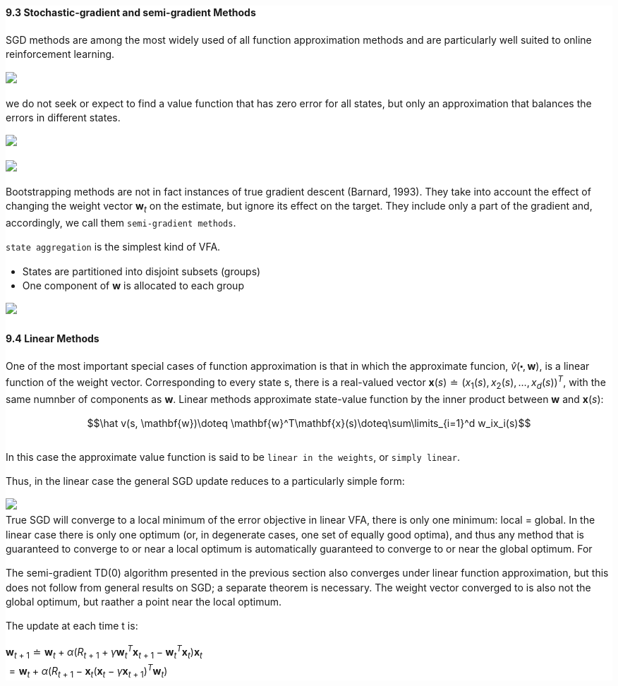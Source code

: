 #### 9.3 Stochastic-gradient and semi-gradient Methods

SGD methods are among the most widely used of all function approximation methods and are particularly well suited to online reinforcement learning.

![](https://ws1.sinaimg.cn/large/006tKfTcgy1fp1andta64j312c0cemzr.jpg)

we do not seek or expect to find a value function that has zero error for all states, but only an approximation that balances the errors in different states.

![](https://ws3.sinaimg.cn/large/006tKfTcgy1fp1auw8t0bj31hq0fiwhn.jpg)

![](https://ws1.sinaimg.cn/large/006tKfTcgy1fp1btmnujaj316a0hiad4.jpg)

Bootstrapping methods are not in fact instances of true gradient descent (Barnard, 1993). They take into account the effect of changing the weight vector $\mathbf{w}_t$ on the estimate, but ignore its effect on the target. They include only a part of the gradient and, accordingly, we call them `semi-gradient methods`.

`state aggregation` is the simplest kind of VFA.

- States are partitioned into disjoint subsets (groups)
- One component of **w** is allocated to each group

<img src="https://ws4.sinaimg.cn/large/006tKfTcgy1fp1bhkikzwj30su09s0tp.jpg" width="500px" />

#### 9.4 Linear Methods

One of the most important special cases of function approximation is that in which the approximate funcion, $\hat v(\centerdot , \mathbf{w})$, is a linear function of the weight vector. Corresponding to every state s, there is a real-valued vector $\mathbf{x}(s)\doteq (x_1(s), x_2(s),…, x_d(s))^T$, with the same numnber of components as **w**. Linear methods approximate state-value function by the inner product between **w** and $\mathbf{x}(s)$:

$$\hat v(s, \mathbf{w})\doteq \mathbf{w}^T\mathbf{x}(s)\doteq\sum\limits_{i=1}^d w_ix_i(s)$$			
In this case the approximate value function is said to be `linear in the weights`, or `simply linear`.

Thus, in the linear case the general SGD update reduces to a particularly simple form:

![](https://ws3.sinaimg.cn/large/006tKfTcgy1fp1bqx7396j30jc02qaa6.jpg)			
True SGD will converge to a local minimum of the error objective in linear VFA, there is only one minimum: local = global. In the linear case there is only one optimum (or, in degenerate cases, one set of equally good optima), and thus any method that is guaranteed to converge to or near a local optimum is automatically guaranteed to converge to or near the global optimum. For 

The semi-gradient TD(0) algorithm presented in the previous section also converges under linear function approximation, but this does not follow from general results on SGD; a separate theorem is necessary. The weight vector converged to is also not the global optimum, but raather a point near the local optimum. 

The update at each time t is:

$\mathbf{w}_{t+1}\doteq \mathbf{w}_t+\alpha \big(R_{t+1}+\gamma \mathbf{w}_{t}^T\mathbf{x}_{t+1}-\mathbf{w}_t^T\mathbf{x}_t\big)\mathbf{x}_t$			
​	  $=\mathbf{w}_t+\alpha \big(R_{t+1}-\mathbf{x}_t(\mathbf{x}_{t}-\gamma \mathbf{x}_{t+1})^T\mathbf{w}_t\big)$	
